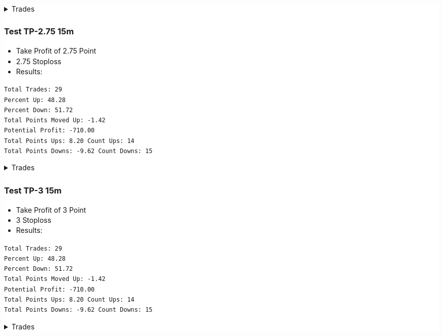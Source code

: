 <details><summary>Trades</summary></details>

### Test TP-2.75 15m
* Take Profit of 2.75 Point
* 2.75 Stoploss
* Results:
```
Total Trades: 29
Percent Up: 48.28
Percent Down: 51.72
Total Points Moved Up: -1.42
Potential Profit: -710.00
Total Points Ups: 8.20 Count Ups: 14
Total Points Downs: -9.62 Count Downs: 15
```

<details><summary>Trades</summary></details>

### Test TP-3 15m
* Take Profit of 3 Point
* 3 Stoploss
* Results:
```
Total Trades: 29
Percent Up: 48.28
Percent Down: 51.72
Total Points Moved Up: -1.42
Potential Profit: -710.00
Total Points Ups: 8.20 Count Ups: 14
Total Points Downs: -9.62 Count Downs: 15
```

<details><summary>Trades</summary>

<code>In: 2022-05-24 12:30:00		Out: 2022-05-24 12:44:00		Total Position Time: 14:00		Total Move Up: 2.23		Total to Date: 2.23</code> <br />
<code>In: 2022-06-16 12:05:00		Out: 2022-06-16 12:19:00		Total Position Time: 14:00		Total Move Up: -0.67		Total to Date: 1.56</code> <br />
<code>In: 2022-07-26 11:50:00		Out: 2022-07-26 12:04:00		Total Position Time: 14:00		Total Move Up: 0.02		Total to Date: 1.58</code> <br />
<code>In: 2022-08-05 12:35:00		Out: 2022-08-05 12:49:00		Total Position Time: 14:00		Total Move Up: 1.50		Total to Date: 3.08</code> <br />
<code>In: 2022-08-11 12:35:00		Out: 2022-08-11 12:49:00		Total Position Time: 14:00		Total Move Up: -0.93		Total to Date: 2.15</code> <br />
<code>In: 2022-09-01 08:40:00		Out: 2022-09-01 08:54:00		Total Position Time: 14:00		Total Move Up: -1.10		Total to Date: 1.05</code> <br />
<code>In: 2022-09-23 12:10:00		Out: 2022-09-23 12:24:00		Total Position Time: 14:00		Total Move Up: -1.19		Total to Date: -0.14</code> <br />
<code>In: 2022-10-05 08:45:00		Out: 2022-10-05 08:59:00		Total Position Time: 14:00		Total Move Up: 1.22		Total to Date: 1.08</code> <br />
<code>In: 2022-10-20 10:35:00		Out: 2022-10-20 10:49:00		Total Position Time: 14:00		Total Move Up: -1.55		Total to Date: -0.47</code> <br />
<code>In: 2022-10-20 11:40:00		Out: 2022-10-20 11:54:00		Total Position Time: 14:00		Total Move Up: 0.20		Total to Date: -0.27</code> <br />
<code>In: 2022-11-04 11:20:00		Out: 2022-11-04 11:34:00		Total Position Time: 14:00		Total Move Up: -0.31		Total to Date: -0.58</code> <br />
<code>In: 2022-11-09 08:50:00		Out: 2022-11-09 09:04:00		Total Position Time: 14:00		Total Move Up: -0.55		Total to Date: -1.13</code> <br />
